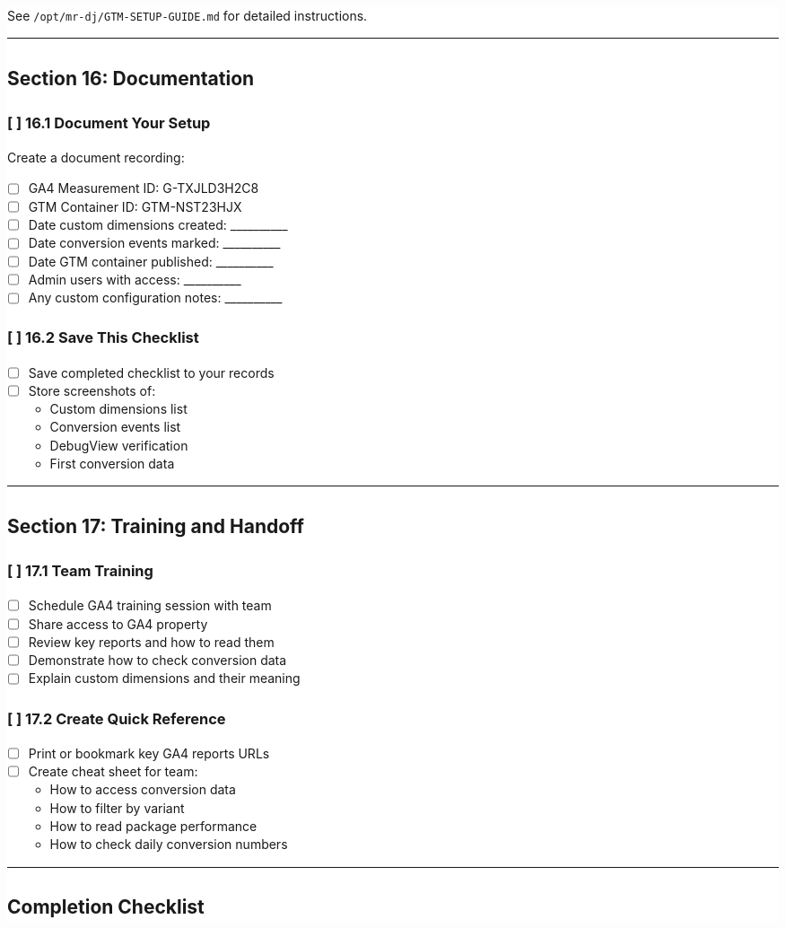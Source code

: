 See `/opt/mr-dj/GTM-SETUP-GUIDE.md` for detailed instructions.

---

## Section 16: Documentation

### [ ] 16.1 Document Your Setup

Create a document recording:

- [ ] GA4 Measurement ID: G-TXJLD3H2C8
- [ ] GTM Container ID: GTM-NST23HJX
- [ ] Date custom dimensions created: __________
- [ ] Date conversion events marked: __________
- [ ] Date GTM container published: __________
- [ ] Admin users with access: __________
- [ ] Any custom configuration notes: __________

### [ ] 16.2 Save This Checklist

- [ ] Save completed checklist to your records
- [ ] Store screenshots of:
  - Custom dimensions list
  - Conversion events list
  - DebugView verification
  - First conversion data

---

## Section 17: Training and Handoff

### [ ] 17.1 Team Training

- [ ] Schedule GA4 training session with team
- [ ] Share access to GA4 property
- [ ] Review key reports and how to read them
- [ ] Demonstrate how to check conversion data
- [ ] Explain custom dimensions and their meaning

### [ ] 17.2 Create Quick Reference

- [ ] Print or bookmark key GA4 reports URLs
- [ ] Create cheat sheet for team:
  - How to access conversion data
  - How to filter by variant
  - How to read package performance
  - How to check daily conversion numbers

---

## Completion Checklist
